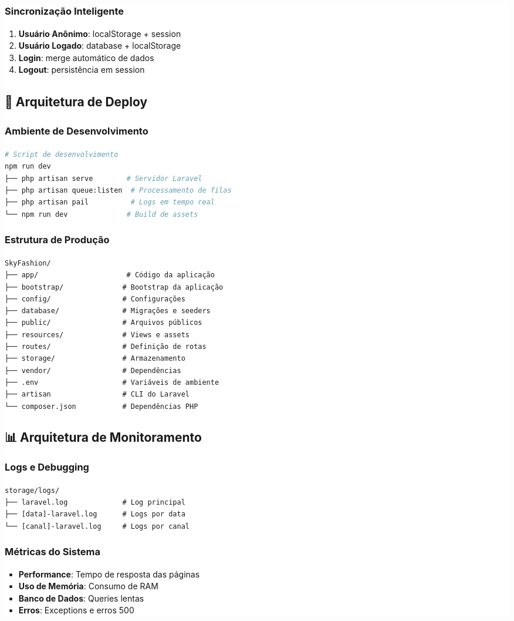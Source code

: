 ### **Sincronização Inteligente**
1. **Usuário Anônimo**: localStorage + session
2. **Usuário Logado**: database + localStorage
3. **Login**: merge automático de dados
4. **Logout**: persistência em session

## 🚀 Arquitetura de Deploy

### **Ambiente de Desenvolvimento**
```bash
# Script de desenvolvimento
npm run dev
├── php artisan serve        # Servidor Laravel
├── php artisan queue:listen  # Processamento de filas
├── php artisan pail          # Logs em tempo real
└── npm run dev              # Build de assets
```

### **Estrutura de Produção**
```
SkyFashion/
├── app/                     # Código da aplicação
├── bootstrap/              # Bootstrap da aplicação
├── config/                 # Configurações
├── database/               # Migrações e seeders
├── public/                 # Arquivos públicos
├── resources/              # Views e assets
├── routes/                 # Definição de rotas
├── storage/                # Armazenamento
├── vendor/                 # Dependências
├── .env                    # Variáveis de ambiente
├── artisan                 # CLI do Laravel
└── composer.json           # Dependências PHP
```

## 📊 Arquitetura de Monitoramento

### **Logs e Debugging**
```
storage/logs/
├── laravel.log             # Log principal
├── [data]-laravel.log      # Logs por data
└── [canal]-laravel.log     # Logs por canal
```

### **Métricas do Sistema**
- **Performance**: Tempo de resposta das páginas
- **Uso de Memória**: Consumo de RAM
- **Banco de Dados**: Queries lentas
- **Erros**: Exceptions e erros 500
